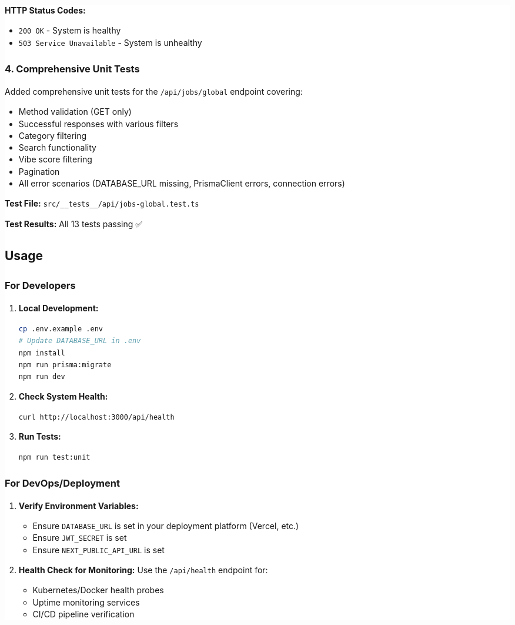 **HTTP Status Codes:**
- `200 OK` - System is healthy
- `503 Service Unavailable` - System is unhealthy

### 4. Comprehensive Unit Tests

Added comprehensive unit tests for the `/api/jobs/global` endpoint covering:

- Method validation (GET only)
- Successful responses with various filters
- Category filtering
- Search functionality
- Vibe score filtering
- Pagination
- All error scenarios (DATABASE_URL missing, PrismaClient errors, connection errors)

**Test File:** `src/__tests__/api/jobs-global.test.ts`

**Test Results:** All 13 tests passing ✅

## Usage

### For Developers

1. **Local Development:**
   ```bash
   cp .env.example .env
   # Update DATABASE_URL in .env
   npm install
   npm run prisma:migrate
   npm run dev
   ```

2. **Check System Health:**
   ```bash
   curl http://localhost:3000/api/health
   ```

3. **Run Tests:**
   ```bash
   npm run test:unit
   ```

### For DevOps/Deployment

1. **Verify Environment Variables:**
   - Ensure `DATABASE_URL` is set in your deployment platform (Vercel, etc.)
   - Ensure `JWT_SECRET` is set
   - Ensure `NEXT_PUBLIC_API_URL` is set

2. **Health Check for Monitoring:**
   Use the `/api/health` endpoint for:
   - Kubernetes/Docker health probes
   - Uptime monitoring services
   - CI/CD pipeline verification
